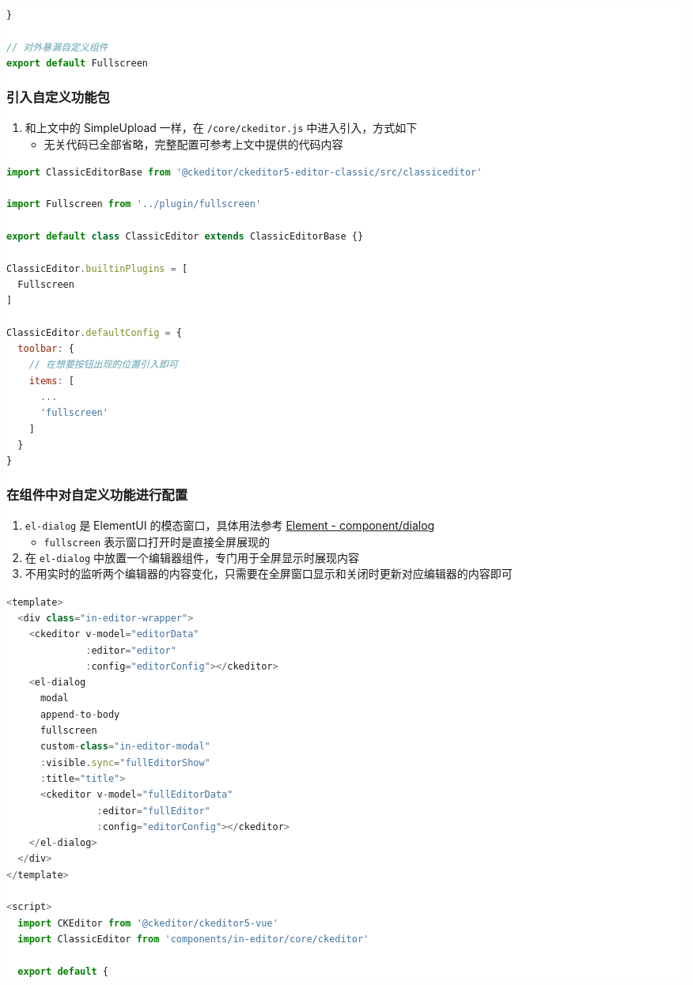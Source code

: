 ```js
}

// 对外暴漏自定义组件
export default Fullscreen
```

### 引入自定义功能包
1. 和上文中的 SimpleUpload 一样，在 `/core/ckeditor.js` 中进入引入，方式如下
	* 无关代码已全部省略，完整配置可参考上文中提供的代码内容

```js
import ClassicEditorBase from '@ckeditor/ckeditor5-editor-classic/src/classiceditor'

import Fullscreen from '../plugin/fullscreen'

export default class ClassicEditor extends ClassicEditorBase {}

ClassicEditor.builtinPlugins = [
  Fullscreen
]

ClassicEditor.defaultConfig = {
  toolbar: {
    // 在想要按钮出现的位置引入即可
    items: [
      ...
      'fullscreen'
    ]
  }
}
```

### 在组件中对自定义功能进行配置
1. `el-dialog` 是 ElementUI 的模态窗口，具体用法参考 [Element - component/dialog](https://element.eleme.cn/#/zh-CN/component/dialog)
	* `fullscreen` 表示窗口打开时是直接全屏展现的
2. 在 `el-dialog` 中放置一个编辑器组件，专门用于全屏显示时展现内容
3. 不用实时的监听两个编辑器的内容变化，只需要在全屏窗口显示和关闭时更新对应编辑器的内容即可

```js
<template>
  <div class="in-editor-wrapper">
    <ckeditor v-model="editorData"
              :editor="editor"
              :config="editorConfig"></ckeditor>
    <el-dialog 
      modal
      append-to-body
      fullscreen 
      custom-class="in-editor-modal"
      :visible.sync="fullEditorShow" 
      :title="title">
      <ckeditor v-model="fullEditorData"
                :editor="fullEditor"
                :config="editorConfig"></ckeditor>
    </el-dialog>
  </div>
</template>

<script>
  import CKEditor from '@ckeditor/ckeditor5-vue'
  import ClassicEditor from 'components/in-editor/core/ckeditor'

  export default {
```